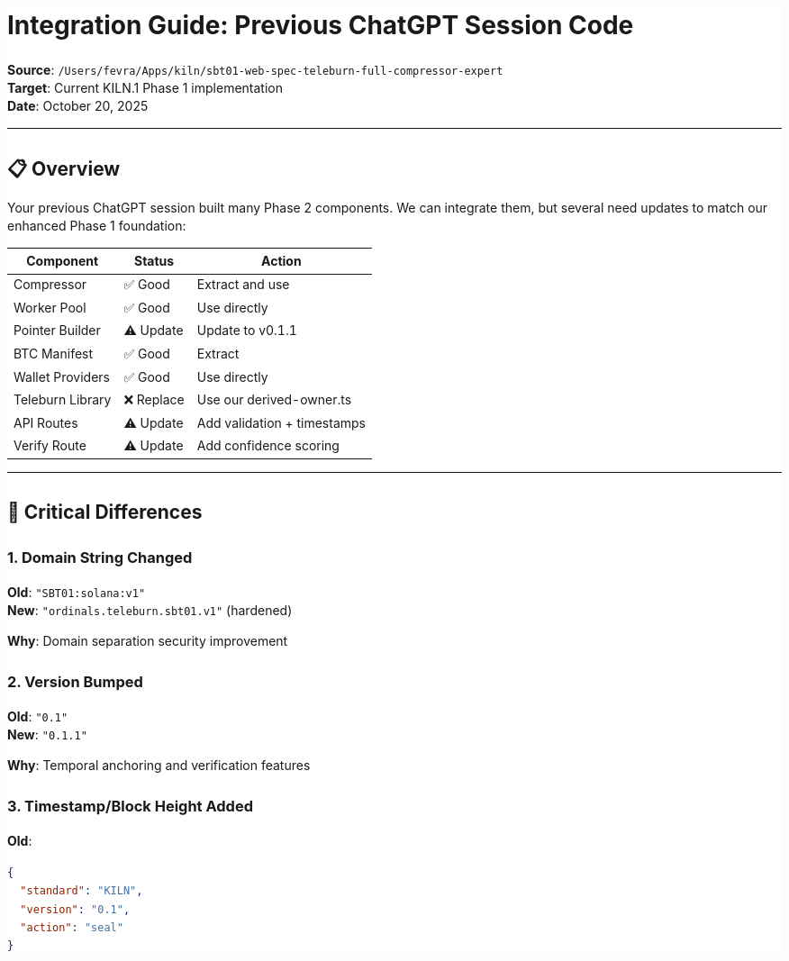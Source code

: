 # Integration Guide: Previous ChatGPT Session Code

**Source**: `/Users/fevra/Apps/kiln/sbt01-web-spec-teleburn-full-compressor-expert`  
**Target**: Current KILN.1 Phase 1 implementation  
**Date**: October 20, 2025

---

## 📋 Overview

Your previous ChatGPT session built many Phase 2 components. We can integrate them, but several need updates to match our enhanced Phase 1 foundation:

| Component | Status | Action |
|-----------|--------|--------|
| Compressor | ✅ Good | Extract and use |
| Worker Pool | ✅ Good | Use directly |
| Pointer Builder | ⚠️ Update | Update to v0.1.1 |
| BTC Manifest | ✅ Good | Extract |
| Wallet Providers | ✅ Good | Use directly |
| Teleburn Library | ❌ Replace | Use our derived-owner.ts |
| API Routes | ⚠️ Update | Add validation + timestamps |
| Verify Route | ⚠️ Update | Add confidence scoring |

---

## 🔄 Critical Differences

### 1. Domain String Changed
**Old**: `"SBT01:solana:v1"`  
**New**: `"ordinals.teleburn.sbt01.v1"` (hardened)

**Why**: Domain separation security improvement

### 2. Version Bumped
**Old**: `"0.1"`  
**New**: `"0.1.1"`

**Why**: Temporal anchoring and verification features

### 3. Timestamp/Block Height Added
**Old**:
```json
{
  "standard": "KILN",
  "version": "0.1",
  "action": "seal"
}
```
